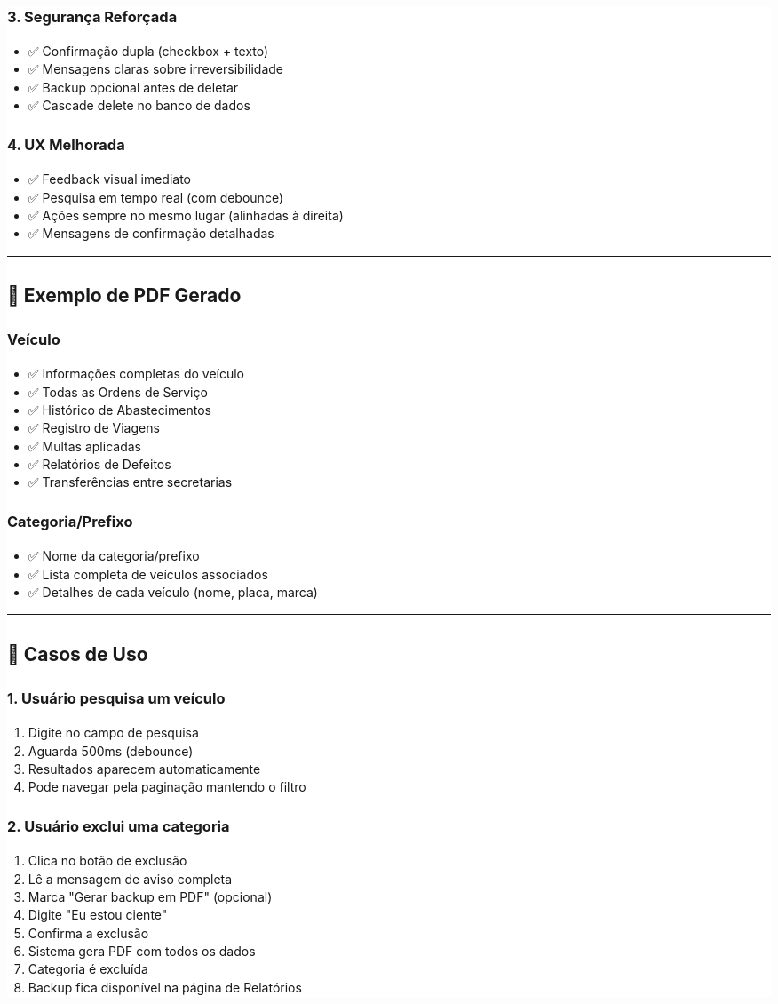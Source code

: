 ### 3. Segurança Reforçada
- ✅ Confirmação dupla (checkbox + texto)
- ✅ Mensagens claras sobre irreversibilidade
- ✅ Backup opcional antes de deletar
- ✅ Cascade delete no banco de dados

### 4. UX Melhorada
- ✅ Feedback visual imediato
- ✅ Pesquisa em tempo real (com debounce)
- ✅ Ações sempre no mesmo lugar (alinhadas à direita)
- ✅ Mensagens de confirmação detalhadas

---

## 📝 Exemplo de PDF Gerado

### Veículo
- ✅ Informações completas do veículo
- ✅ Todas as Ordens de Serviço
- ✅ Histórico de Abastecimentos
- ✅ Registro de Viagens
- ✅ Multas aplicadas
- ✅ Relatórios de Defeitos
- ✅ Transferências entre secretarias

### Categoria/Prefixo
- ✅ Nome da categoria/prefixo
- ✅ Lista completa de veículos associados
- ✅ Detalhes de cada veículo (nome, placa, marca)

---

## 🎯 Casos de Uso

### 1. Usuário pesquisa um veículo
1. Digite no campo de pesquisa
2. Aguarda 500ms (debounce)
3. Resultados aparecem automaticamente
4. Pode navegar pela paginação mantendo o filtro

### 2. Usuário exclui uma categoria
1. Clica no botão de exclusão
2. Lê a mensagem de aviso completa
3. Marca "Gerar backup em PDF" (opcional)
4. Digite "Eu estou ciente"
5. Confirma a exclusão
6. Sistema gera PDF com todos os dados
7. Categoria é excluída
8. Backup fica disponível na página de Relatórios
